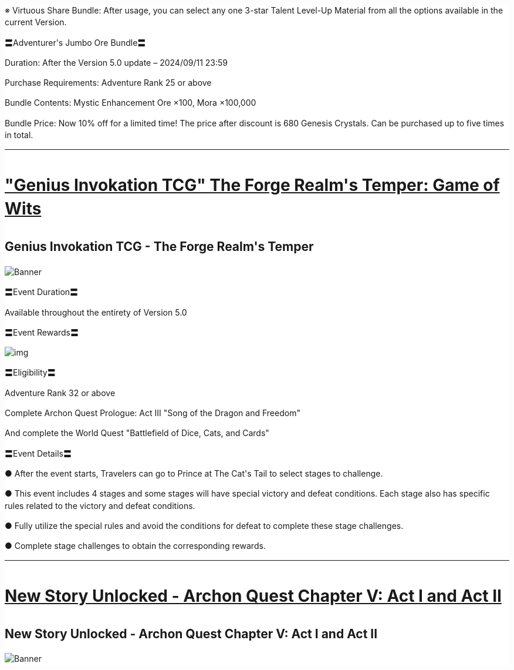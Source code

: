 ※ Virtuous Share Bundle: After usage, you can select any one 3-star Talent Level-Up Material from all the options available in the current Version.

〓Adventurer's Jumbo Ore Bundle〓

Duration: After the Version 5.0 update – <t class="t_lc" contenteditable="false">2024/09/11 23:59</t>

Purchase Requirements: Adventure Rank 25 or above

Bundle Contents: Mystic Enhancement Ore ×100, Mora ×100,000

Bundle Price: Now 10% off for a limited time! The price after discount is 680 Genesis Crystals. Can be purchased up to five times in total.

-----

# ["Genius Invokation TCG" The Forge Realm's Temper: Game of Wits](archive/20661.md)
## Genius Invokation TCG - The Forge Realm's Temper
![Banner](https://sdk.hoyoverse.com/upload/ann/2024/08/15/233c6a90dce605704bba99efe3583062_580634854721065214.jpg)

〓Event Duration〓

Available throughout the entirety of Version 5.0

〓Event Rewards〓

![img](https://sdk.hoyoverse.com/upload/ann/2024/07/26/77bc8ce33030bc36a950e3ef25faf437_7237335422633764693.png)

〓Eligibility〓

Adventure Rank 32 or above

Complete Archon Quest Prologue: Act III "Song of the Dragon and Freedom"

And complete the World Quest "Battlefield of Dice, Cats, and Cards"

〓Event Details〓

● After the event starts, Travelers can go to Prince at The Cat's Tail to select stages to challenge.

● This event includes 4 stages and some stages will have special victory and defeat conditions. Each stage also has specific rules related to the victory and defeat conditions.

● Fully utilize the special rules and avoid the conditions for defeat to complete these stage challenges.

● Complete stage challenges to obtain the corresponding rewards.

-----

# [New Story Unlocked - Archon Quest Chapter V: Act I and Act II](archive/20676.md)
## New Story Unlocked - Archon Quest Chapter V: Act I and Act II
![Banner](https://sdk.hoyoverse.com/upload/ann/2024/08/19/b424e39cfdfd88318ea3914f4e6e15b2_2353476358228129863.jpg)
